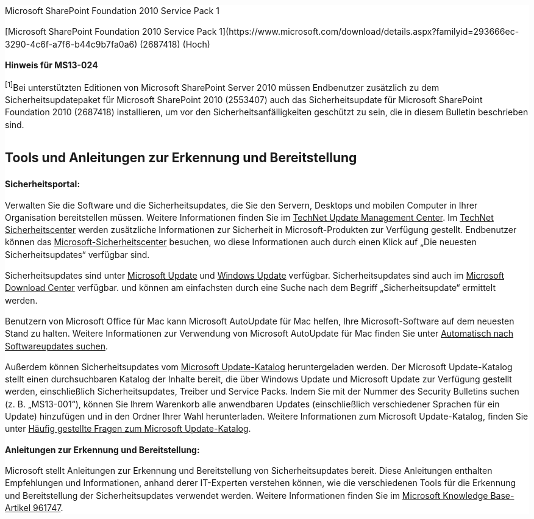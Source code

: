 Microsoft SharePoint Foundation 2010 Service Pack 1
</td>
<td style="border:1px solid black;">
[Microsoft SharePoint Foundation 2010 Service Pack 1](https://www.microsoft.com/download/details.aspx?familyid=293666ec-3290-4c6f-a7f6-b44c9b7fa0a6)  
(2687418)  
(Hoch)
</td>
</tr>
</table>
 
**Hinweis für MS13-024**

<sup>[1]</sup>Bei unterstützten Editionen von Microsoft SharePoint Server 2010 müssen Endbenutzer zusätzlich zu dem Sicherheitsupdatepaket für Microsoft SharePoint 2010 (2553407) auch das Sicherheitsupdate für Microsoft SharePoint Foundation 2010 (2687418) installieren, um vor den Sicherheitsanfälligkeiten geschützt zu sein, die in diesem Bulletin beschrieben sind.

Tools und Anleitungen zur Erkennung und Bereitstellung
------------------------------------------------------

**Sicherheitsportal:**

Verwalten Sie die Software und die Sicherheitsupdates, die Sie den Servern, Desktops und mobilen Computer in Ihrer Organisation bereitstellen müssen. Weitere Informationen finden Sie im [TechNet Update Management Center](http://technet.microsoft.com/de-de/updatemanagement/bb245732). Im [TechNet Sicherheitscenter](http://technet.microsoft.com/de-de/security/default.aspx) werden zusätzliche Informationen zur Sicherheit in Microsoft-Produkten zur Verfügung gestellt. Endbenutzer können das [Microsoft-Sicherheitscenter](http://www.microsoft.com/de-de/security/default.aspx) besuchen, wo diese Informationen auch durch einen Klick auf „Die neuesten Sicherheitsupdates“ verfügbar sind.

Sicherheitsupdates sind unter [Microsoft Update](http://go.microsoft.com/fwlink/?linkid=40747&displaylang=de) und [Windows Update](http://update.microsoft.com/windowsupdate/) verfügbar. Sicherheitsupdates sind auch im [Microsoft Download Center](http://www.microsoft.com/de-de/download/search.aspx?q=security%20update) verfügbar. und können am einfachsten durch eine Suche nach dem Begriff „Sicherheitsupdate“ ermittelt werden.

Benutzern von Microsoft Office für Mac kann Microsoft AutoUpdate für Mac helfen, Ihre Microsoft-Software auf dem neuesten Stand zu halten. Weitere Informationen zur Verwendung von Microsoft AutoUpdate für Mac finden Sie unter [Automatisch nach Softwareupdates suchen](http://mac2.microsoft.com/help/office/14/de-de/word/item/ffe35357-8f25-4df8-a0a3-c258526c64ea).

Außerdem können Sicherheitsupdates vom [Microsoft Update-Katalog](http://go.microsoft.com/fwlink/?linkid=96155) heruntergeladen werden. Der Microsoft Update-Katalog stellt einen durchsuchbaren Katalog der Inhalte bereit, die über Windows Update und Microsoft Update zur Verfügung gestellt werden, einschließlich Sicherheitsupdates, Treiber und Service Packs. Indem Sie mit der Nummer des Security Bulletins suchen (z. B. „MS13-001“), können Sie Ihrem Warenkorb alle anwendbaren Updates (einschließlich verschiedener Sprachen für ein Update) hinzufügen und in den Ordner Ihrer Wahl herunterladen. Weitere Informationen zum Microsoft Update-Katalog, finden Sie unter [Häufig gestellte Fragen zum Microsoft Update-Katalog](http://catalog.update.microsoft.com/v7/site/faq.aspx).

**Anleitungen zur Erkennung und Bereitstellung:**

Microsoft stellt Anleitungen zur Erkennung und Bereitstellung von Sicherheitsupdates bereit. Diese Anleitungen enthalten Empfehlungen und Informationen, anhand derer IT-Experten verstehen können, wie die verschiedenen Tools für die Erkennung und Bereitstellung der Sicherheitsupdates verwendet werden. Weitere Informationen finden Sie im [Microsoft Knowledge Base-Artikel 961747](http://support.microsoft.com/kb/961747/de).
